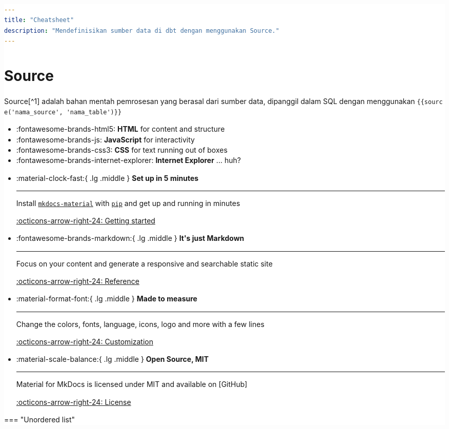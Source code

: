 ```yaml
---
title: "Cheatsheet"
description: "Mendefinisikan sumber data di dbt dengan menggunakan Source."
---
```


# Source

Source[^1] adalah bahan mentah pemrosesan yang berasal dari sumber data, dipanggil dalam SQL dengan menggunakan `{{source('nama_source', 'nama_table')}}`

<div class="grid cards" markdown>

- :fontawesome-brands-html5: __HTML__ for content and structure
- :fontawesome-brands-js: __JavaScript__ for interactivity
- :fontawesome-brands-css3: __CSS__ for text running out of boxes
- :fontawesome-brands-internet-explorer: __Internet Explorer__ ... huh?

</div>

<div class="grid cards" markdown>

-   :material-clock-fast:{ .lg .middle } __Set up in 5 minutes__

    ---

    Install [`mkdocs-material`](#) with [`pip`](#) and get up
    and running in minutes

    [:octicons-arrow-right-24: Getting started](#)

-   :fontawesome-brands-markdown:{ .lg .middle } __It's just Markdown__

    ---

    Focus on your content and generate a responsive and searchable static site

    [:octicons-arrow-right-24: Reference](#)

-   :material-format-font:{ .lg .middle } __Made to measure__

    ---

    Change the colors, fonts, language, icons, logo and more with a few lines

    [:octicons-arrow-right-24: Customization](#)

-   :material-scale-balance:{ .lg .middle } __Open Source, MIT__

    ---

    Material for MkDocs is licensed under MIT and available on [GitHub]

    [:octicons-arrow-right-24: License](#)

</div>

=== "Unordered list"
